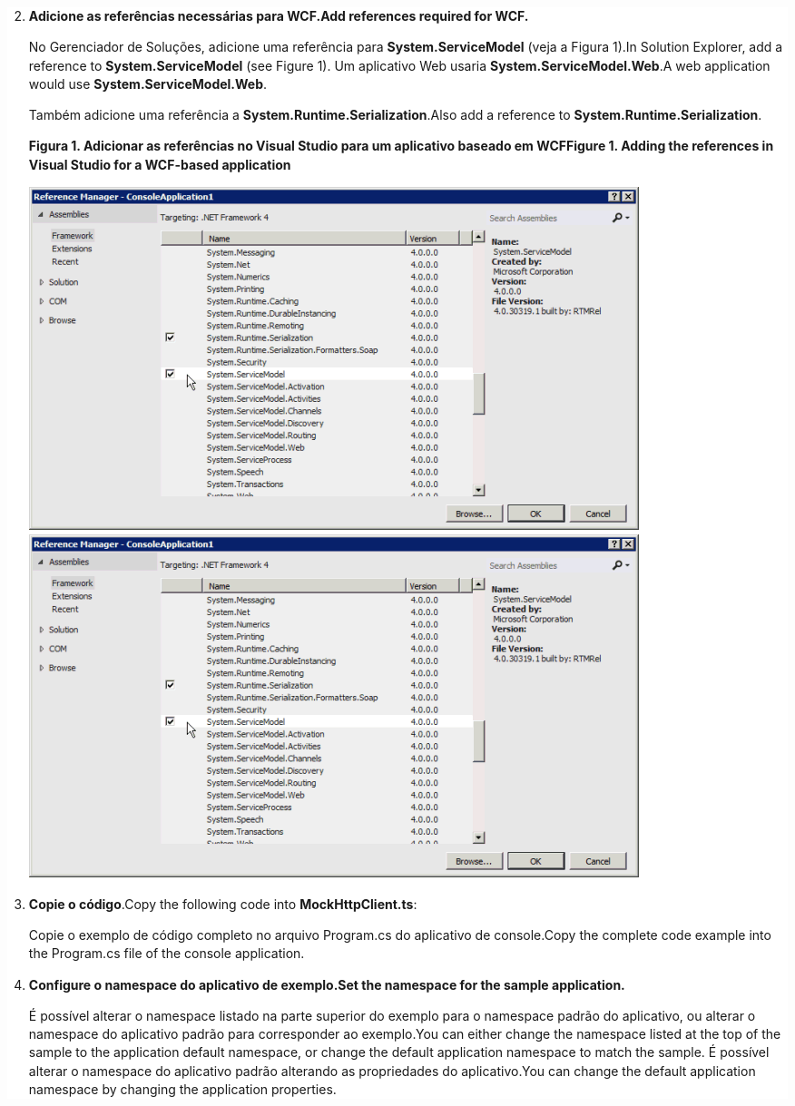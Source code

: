2. <span data-ttu-id="6b60b-151">**Adicione as referências necessárias para WCF.**</span><span class="sxs-lookup"><span data-stu-id="6b60b-151">**Add references required for WCF.**</span></span>
    
    <span data-ttu-id="6b60b-152">No Gerenciador de Soluções, adicione uma referência para **System.ServiceModel** (veja a Figura 1).</span><span class="sxs-lookup"><span data-stu-id="6b60b-152">In Solution Explorer, add a reference to **System.ServiceModel** (see Figure 1).</span></span> <span data-ttu-id="6b60b-153">Um aplicativo Web usaria **System.ServiceModel.Web**.</span><span class="sxs-lookup"><span data-stu-id="6b60b-153">A web application would use **System.ServiceModel.Web**.</span></span>
    
    <span data-ttu-id="6b60b-154">Também adicione uma referência a **System.Runtime.Serialization**.</span><span class="sxs-lookup"><span data-stu-id="6b60b-154">Also add a reference to **System.Runtime.Serialization**.</span></span>
    
    <span data-ttu-id="6b60b-155">**Figura 1. Adicionar as referências no Visual Studio para um aplicativo baseado em WCF**</span><span class="sxs-lookup"><span data-stu-id="6b60b-155">**Figure 1. Adding the references in Visual Studio for a WCF-based application**</span></span>

    <span data-ttu-id="6b60b-156">![Adicionar referências para WCF](media/pj15_PrerequisitesWCF_AddReference.gif "Adicionar referências para WCF")</span><span class="sxs-lookup"><span data-stu-id="6b60b-156">![Adding references for WCF](media/pj15_PrerequisitesWCF_AddReference.gif "Adding references for WCF")</span></span>
  
3. <span data-ttu-id="6b60b-157">**Copie o código**.</span><span class="sxs-lookup"><span data-stu-id="6b60b-157">Copy the following code into **MockHttpClient.ts**:</span></span>
    
    <span data-ttu-id="6b60b-158">Copie o exemplo de código completo no arquivo Program.cs do aplicativo de console.</span><span class="sxs-lookup"><span data-stu-id="6b60b-158">Copy the complete code example into the Program.cs file of the console application.</span></span>
    
4. <span data-ttu-id="6b60b-159">**Configure o namespace do aplicativo de exemplo.**</span><span class="sxs-lookup"><span data-stu-id="6b60b-159">**Set the namespace for the sample application.**</span></span>
    
    <span data-ttu-id="6b60b-160">É possível alterar o namespace listado na parte superior do exemplo para o namespace padrão do aplicativo, ou alterar o namespace do aplicativo padrão para corresponder ao exemplo.</span><span class="sxs-lookup"><span data-stu-id="6b60b-160">You can either change the namespace listed at the top of the sample to the application default namespace, or change the default application namespace to match the sample.</span></span> <span data-ttu-id="6b60b-161">É possível alterar o namespace do aplicativo padrão alterando as propriedades do aplicativo.</span><span class="sxs-lookup"><span data-stu-id="6b60b-161">You can change the default application namespace by changing the application properties.</span></span> 
    